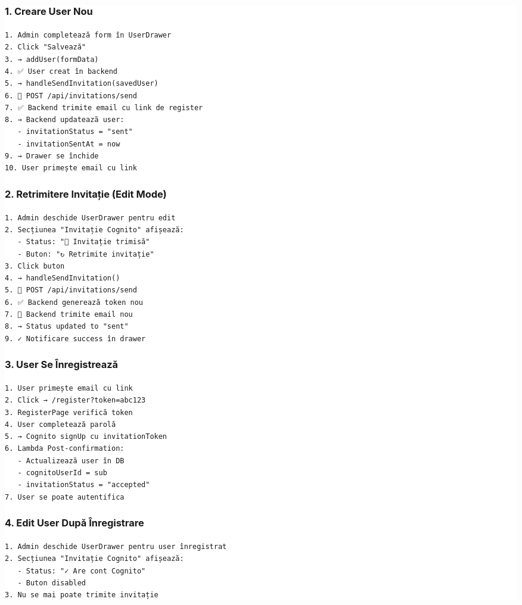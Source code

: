 ### 1. Creare User Nou

```
1. Admin completează form în UserDrawer
2. Click "Salvează"
3. → addUser(formData)
4. ✅ User creat în backend
5. → handleSendInvitation(savedUser)
6. 📧 POST /api/invitations/send
7. ✅ Backend trimite email cu link de register
8. → Backend updatează user: 
   - invitationStatus = "sent"
   - invitationSentAt = now
9. → Drawer se închide
10. User primește email cu link
```

### 2. Retrimitere Invitație (Edit Mode)

```
1. Admin deschide UserDrawer pentru edit
2. Secțiunea "Invitație Cognito" afișează:
   - Status: "📧 Invitație trimisă"
   - Buton: "↻ Retrimite invitație"
3. Click buton
4. → handleSendInvitation()
5. 📧 POST /api/invitations/send
6. ✅ Backend generează token nou
7. 📧 Backend trimite email nou
8. → Status updated to "sent"
9. ✓ Notificare success în drawer
```

### 3. User Se Înregistrează

```
1. User primește email cu link
2. Click → /register?token=abc123
3. RegisterPage verifică token
4. User completează parolă
5. → Cognito signUp cu invitationToken
6. Lambda Post-confirmation:
   - Actualizează user în DB
   - cognitoUserId = sub
   - invitationStatus = "accepted"
7. User se poate autentifica
```

### 4. Edit User După Înregistrare

```
1. Admin deschide UserDrawer pentru user înregistrat
2. Secțiunea "Invitație Cognito" afișează:
   - Status: "✓ Are cont Cognito"
   - Buton disabled
3. Nu se mai poate trimite invitație
```
